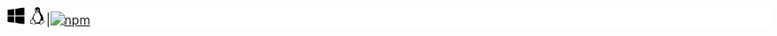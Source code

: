 <img src="assets/os-windows-true.svg" width="20px" height="20px"> <img src="assets/os-linux-true.svg" width="20px" height="20px">|[![npm](https://img.shields.io/npm/dm/hyperterm-base16-tomorrow-dark.svg?label=DL)]()
